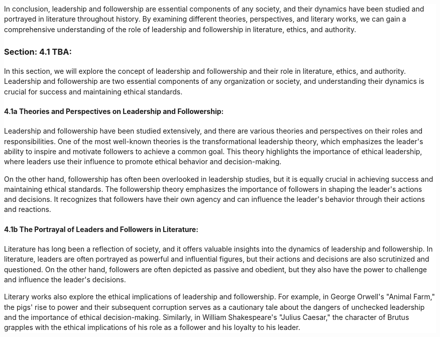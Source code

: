 

In conclusion, leadership and followership are essential components of any society, and their dynamics have been studied and portrayed in literature throughout history. By examining different theories, perspectives, and literary works, we can gain a comprehensive understanding of the role of leadership and followership in literature, ethics, and authority. 





### Section: 4.1 TBA:



In this section, we will explore the concept of leadership and followership and their role in literature, ethics, and authority. Leadership and followership are two essential components of any organization or society, and understanding their dynamics is crucial for success and maintaining ethical standards.



#### 4.1a Theories and Perspectives on Leadership and Followership:



Leadership and followership have been studied extensively, and there are various theories and perspectives on their roles and responsibilities. One of the most well-known theories is the transformational leadership theory, which emphasizes the leader's ability to inspire and motivate followers to achieve a common goal. This theory highlights the importance of ethical leadership, where leaders use their influence to promote ethical behavior and decision-making.



On the other hand, followership has often been overlooked in leadership studies, but it is equally crucial in achieving success and maintaining ethical standards. The followership theory emphasizes the importance of followers in shaping the leader's actions and decisions. It recognizes that followers have their own agency and can influence the leader's behavior through their actions and reactions.



#### 4.1b The Portrayal of Leaders and Followers in Literature:



Literature has long been a reflection of society, and it offers valuable insights into the dynamics of leadership and followership. In literature, leaders are often portrayed as powerful and influential figures, but their actions and decisions are also scrutinized and questioned. On the other hand, followers are often depicted as passive and obedient, but they also have the power to challenge and influence the leader's decisions.



Literary works also explore the ethical implications of leadership and followership. For example, in George Orwell's "Animal Farm," the pigs' rise to power and their subsequent corruption serves as a cautionary tale about the dangers of unchecked leadership and the importance of ethical decision-making. Similarly, in William Shakespeare's "Julius Caesar," the character of Brutus grapples with the ethical implications of his role as a follower and his loyalty to his leader.

